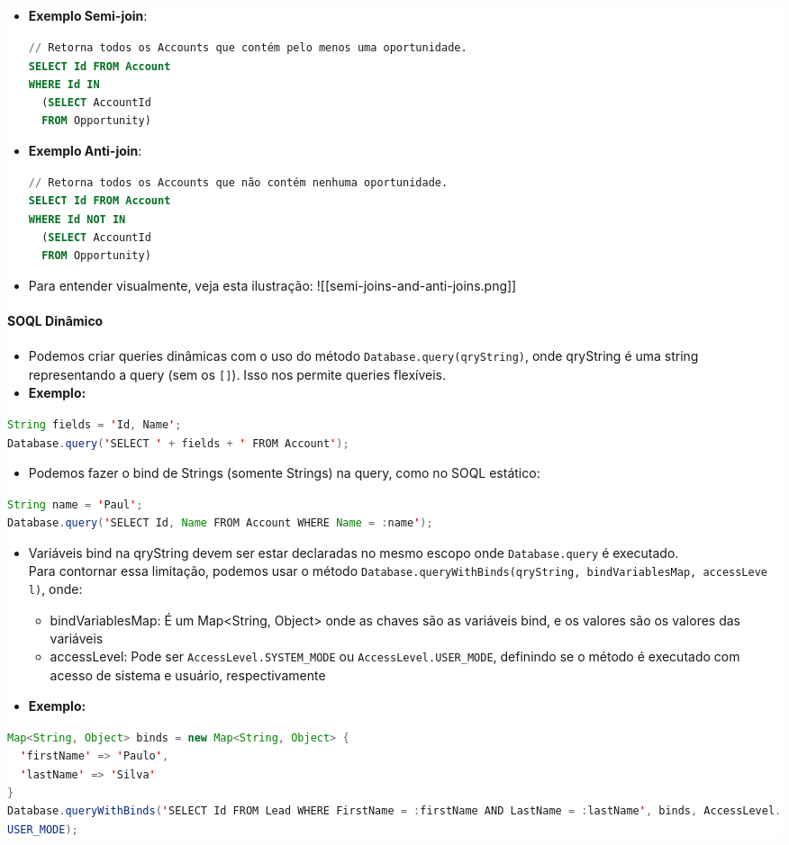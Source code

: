 * **Exemplo Semi-join**:

  ```SQL
  // Retorna todos os Accounts que contém pelo menos uma oportunidade.
  SELECT Id FROM Account
  WHERE Id IN
    (SELECT AccountId
    FROM Opportunity)
  ```

* **Exemplo Anti-join**:

  ```SQL
  // Retorna todos os Accounts que não contém nenhuma oportunidade.
  SELECT Id FROM Account
  WHERE Id NOT IN
    (SELECT AccountId
    FROM Opportunity)
  ```

* Para entender visualmente, veja esta ilustração:
![[semi-joins-and-anti-joins.png]]

#### SOQL Dinâmico
* Podemos criar queries dinâmicas com o uso do método `Database.query(qryString)`, onde qryString é uma string representando a query (sem os `[]`). Isso nos permite queries flexíveis.
* **Exemplo:**

```java
String fields = 'Id, Name';
Database.query('SELECT ' + fields + ' FROM Account');
```

* Podemos fazer o bind de Strings (somente Strings) na query, como no SOQL estático:
  
```java
String name = 'Paul';
Database.query('SELECT Id, Name FROM Account WHERE Name = :name');
```

* Variáveis bind na qryString devem ser estar declaradas no mesmo escopo onde `Database.query` é executado.  
Para contornar essa limitação, podemos usar o método `Database.queryWithBinds(qryString, bindVariablesMap, accessLevel)`, onde:
  * bindVariablesMap: É um Map<String, Object> onde as chaves são as variáveis bind, e os valores são os valores das variáveis
  * accessLevel: Pode ser `AccessLevel.SYSTEM_MODE` ou `AccessLevel.USER_MODE`, definindo se o método é executado com acesso de sistema e usuário, respectivamente

* **Exemplo:**

```java
Map<String, Object> binds = new Map<String, Object> {
  'firstName' => 'Paulo',
  'lastName' => 'Silva'
}
Database.queryWithBinds('SELECT Id FROM Lead WHERE FirstName = :firstName AND LastName = :lastName', binds, AccessLevel.USER_MODE);
```

